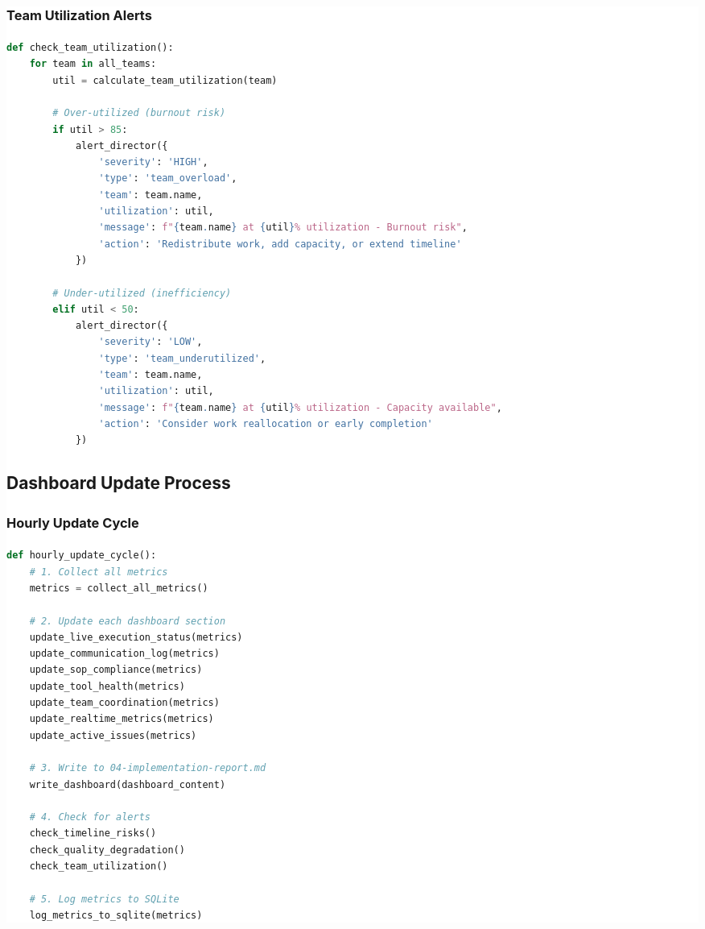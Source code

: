 ### Team Utilization Alerts

```python
def check_team_utilization():
    for team in all_teams:
        util = calculate_team_utilization(team)

        # Over-utilized (burnout risk)
        if util > 85:
            alert_director({
                'severity': 'HIGH',
                'type': 'team_overload',
                'team': team.name,
                'utilization': util,
                'message': f"{team.name} at {util}% utilization - Burnout risk",
                'action': 'Redistribute work, add capacity, or extend timeline'
            })

        # Under-utilized (inefficiency)
        elif util < 50:
            alert_director({
                'severity': 'LOW',
                'type': 'team_underutilized',
                'team': team.name,
                'utilization': util,
                'message': f"{team.name} at {util}% utilization - Capacity available",
                'action': 'Consider work reallocation or early completion'
            })
```

## Dashboard Update Process

### Hourly Update Cycle

```python
def hourly_update_cycle():
    # 1. Collect all metrics
    metrics = collect_all_metrics()

    # 2. Update each dashboard section
    update_live_execution_status(metrics)
    update_communication_log(metrics)
    update_sop_compliance(metrics)
    update_tool_health(metrics)
    update_team_coordination(metrics)
    update_realtime_metrics(metrics)
    update_active_issues(metrics)

    # 3. Write to 04-implementation-report.md
    write_dashboard(dashboard_content)

    # 4. Check for alerts
    check_timeline_risks()
    check_quality_degradation()
    check_team_utilization()

    # 5. Log metrics to SQLite
    log_metrics_to_sqlite(metrics)
```

